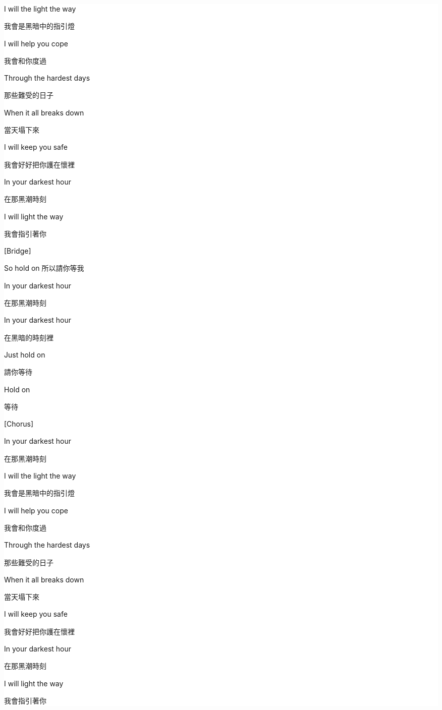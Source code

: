 I will the light the way

我會是黑暗中的指引燈

I will help you cope

我會和你度過

Through the hardest days

那些難受的日子

When it all breaks down

當天塌下來

I will keep you safe

我會好好把你護在懷裡

In your darkest hour

在那黑潮時刻

I will light the way

我會指引著你

[Bridge]

So hold on 所以請你等我

In your darkest hour  

在那黑潮時刻

In your darkest hour 

在黑暗的時刻裡

Just hold on 

請你等待

Hold on 

等待

[Chorus]

In your darkest hour

在那黑潮時刻

I will the light the way

我會是黑暗中的指引燈

I will help you cope

我會和你度過

Through the hardest days

那些難受的日子

When it all breaks down

當天塌下來

I will keep you safe

我會好好把你護在懷裡

In your darkest hour

在那黑潮時刻

I will light the way

我會指引著你